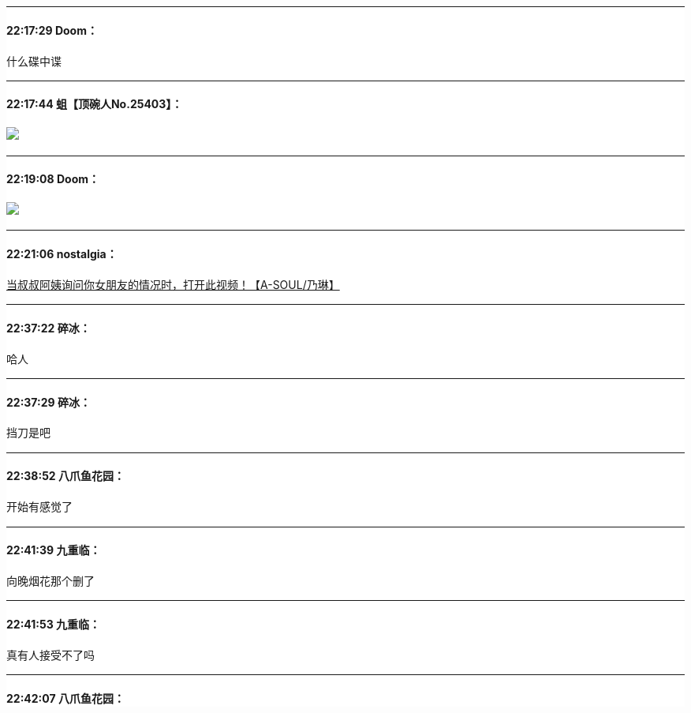 *****

#### 22:17:29  Doom：

什么碟中谍

*****

#### 22:17:44  蛆【顶碗人No.25403】：

![](http://gchat.qpic.cn/gchatpic_new/794594593/614391357-2564174369-9D642E655E870F6404DF9AA315373AD2/0?term=2")

*****

#### 22:19:08  Doom：

![](http://gchat.qpic.cn/gchatpic_new/1747222904/614391357-2361013709-3CC5C68034D526EBA57637FFAE6A4116/0?term=2")

*****

#### 22:21:06  nostalgia：

 [当叔叔阿姨询问你女朋友的情况时，打开此视频！【A-SOUL/乃琳】](https://b23.tv/2Wc4q2x)

*****

#### 22:37:22  碎冰：

哈人

*****

#### 22:37:29  碎冰：

挡刀是吧

*****

#### 22:38:52  八爪鱼花园：

开始有感觉了

*****

#### 22:41:39  九重临：

向晚烟花那个删了

*****

#### 22:41:53  九重临：

真有人接受不了吗

*****

#### 22:42:07  八爪鱼花园：
